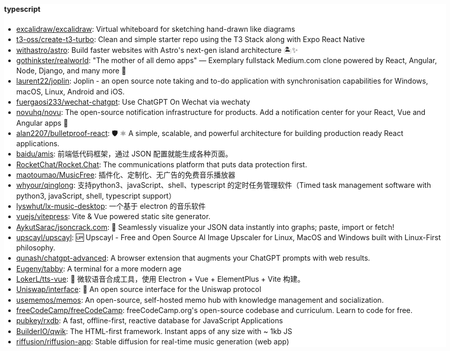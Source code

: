 #### typescript
* [excalidraw/excalidraw](https://github.com/excalidraw/excalidraw): Virtual whiteboard for sketching hand-drawn like diagrams
* [t3-oss/create-t3-turbo](https://github.com/t3-oss/create-t3-turbo): Clean and simple starter repo using the T3 Stack along with Expo React Native
* [withastro/astro](https://github.com/withastro/astro): Build faster websites with Astro's next-gen island architecture 🏝✨
* [gothinkster/realworld](https://github.com/gothinkster/realworld): "The mother of all demo apps" — Exemplary fullstack Medium.com clone powered by React, Angular, Node, Django, and many more 🏅
* [laurent22/joplin](https://github.com/laurent22/joplin): Joplin - an open source note taking and to-do application with synchronisation capabilities for Windows, macOS, Linux, Android and iOS.
* [fuergaosi233/wechat-chatgpt](https://github.com/fuergaosi233/wechat-chatgpt): Use ChatGPT On Wechat via wechaty
* [novuhq/novu](https://github.com/novuhq/novu): The open-source notification infrastructure for products. Add a notification center for your React, Vue and Angular apps 🚀
* [alan2207/bulletproof-react](https://github.com/alan2207/bulletproof-react): 🛡️ ⚛️ A simple, scalable, and powerful architecture for building production ready React applications.
* [baidu/amis](https://github.com/baidu/amis): 前端低代码框架，通过 JSON 配置就能生成各种页面。
* [RocketChat/Rocket.Chat](https://github.com/RocketChat/Rocket.Chat): The communications platform that puts data protection first.
* [maotoumao/MusicFree](https://github.com/maotoumao/MusicFree): 插件化、定制化、无广告的免费音乐播放器
* [whyour/qinglong](https://github.com/whyour/qinglong): 支持python3、javaScript、shell、typescript 的定时任务管理软件（Timed task management software with python3, javaScript, shell, typescript support）
* [lyswhut/lx-music-desktop](https://github.com/lyswhut/lx-music-desktop): 一个基于 electron 的音乐软件
* [vuejs/vitepress](https://github.com/vuejs/vitepress): Vite & Vue powered static site generator.
* [AykutSarac/jsoncrack.com](https://github.com/AykutSarac/jsoncrack.com): 🔮 Seamlessly visualize your JSON data instantly into graphs; paste, import or fetch!
* [upscayl/upscayl](https://github.com/upscayl/upscayl): 🆙 Upscayl - Free and Open Source AI Image Upscaler for Linux, MacOS and Windows built with Linux-First philosophy.
* [qunash/chatgpt-advanced](https://github.com/qunash/chatgpt-advanced): A browser extension that augments your ChatGPT prompts with web results.
* [Eugeny/tabby](https://github.com/Eugeny/tabby): A terminal for a more modern age
* [LokerL/tts-vue](https://github.com/LokerL/tts-vue): 🎤 微软语音合成工具，使用 Electron + Vue + ElementPlus + Vite 构建。
* [Uniswap/interface](https://github.com/Uniswap/interface): 🦄 An open source interface for the Uniswap protocol
* [usememos/memos](https://github.com/usememos/memos): An open-source, self-hosted memo hub with knowledge management and socialization.
* [freeCodeCamp/freeCodeCamp](https://github.com/freeCodeCamp/freeCodeCamp): freeCodeCamp.org's open-source codebase and curriculum. Learn to code for free.
* [pubkey/rxdb](https://github.com/pubkey/rxdb): A fast, offline-first, reactive database for JavaScript Applications
* [BuilderIO/qwik](https://github.com/BuilderIO/qwik): The HTML-first framework. Instant apps of any size with ~ 1kb JS
* [riffusion/riffusion-app](https://github.com/riffusion/riffusion-app): Stable diffusion for real-time music generation (web app)
